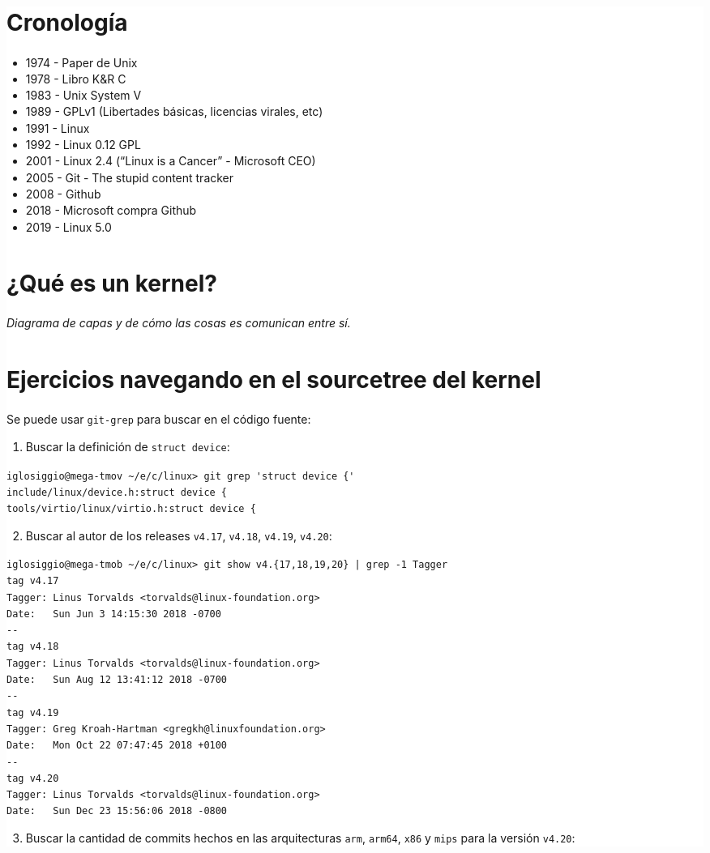 # Cronología

* 1974 - Paper de Unix
* 1978 - Libro K&R C
* 1983 - Unix System V
* 1989 - GPLv1 (Libertades básicas, licencias virales, etc)
* 1991 - Linux
* 1992 - Linux 0.12 GPL
* 2001 - Linux 2.4 (“Linux is a Cancer” - Microsoft CEO)
* 2005 - Git - The stupid content tracker
* 2008 - Github
* 2018 - Microsoft compra Github
* 2019 - Linux 5.0

# ¿Qué es un kernel?

*Diagrama de capas y de cómo las cosas es comunican entre sí.*

# Ejercicios navegando en el sourcetree del kernel

Se puede usar `git-grep` para buscar en el código fuente:

1. Buscar la definición de `struct device`:

```
iglosiggio@mega-tmov ~/e/c/linux> git grep 'struct device {'
include/linux/device.h:struct device {
tools/virtio/linux/virtio.h:struct device {
```

2. Buscar al autor de los releases `v4.17`, `v4.18`, `v4.19`, `v4.20`:

```
iglosiggio@mega-tmob ~/e/c/linux> git show v4.{17,18,19,20} | grep -1 Tagger
tag v4.17
Tagger: Linus Torvalds <torvalds@linux-foundation.org>
Date:   Sun Jun 3 14:15:30 2018 -0700
--
tag v4.18
Tagger: Linus Torvalds <torvalds@linux-foundation.org>
Date:   Sun Aug 12 13:41:12 2018 -0700
--
tag v4.19
Tagger: Greg Kroah-Hartman <gregkh@linuxfoundation.org>
Date:   Mon Oct 22 07:47:45 2018 +0100
--
tag v4.20
Tagger: Linus Torvalds <torvalds@linux-foundation.org>
Date:   Sun Dec 23 15:56:06 2018 -0800
```

3. Buscar la cantidad de commits hechos en las arquitecturas `arm`, `arm64`,
   `x86` y `mips` para la versión `v4.20`:
